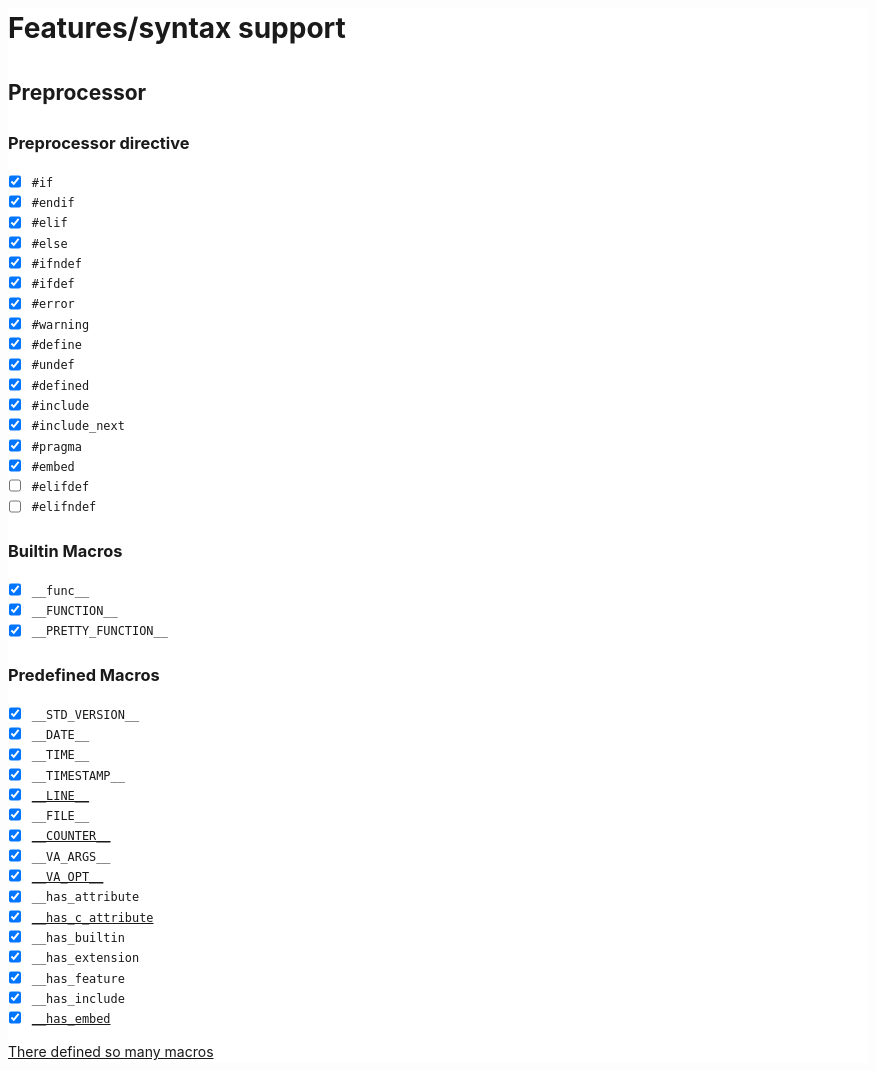 # Features/syntax support

## Preprocessor

### Preprocessor directive

- [x] `#if`
- [x] `#endif`
- [x] `#elif`
- [x] `#else`
- [x] `#ifndef`
- [x] `#ifdef`
- [x] `#error`
- [x] `#warning`
- [x] `#define`
- [x] `#undef`
- [x] `#defined`
- [x] `#include`
- [x] `#include_next`
- [x] `#pragma`
- [x] `#embed`
- [ ] `#elifdef`
- [ ] `#elifndef`

### Builtin Macros

- [x] `__func__`
- [x] `__FUNCTION__`
- [x] `__PRETTY_FUNCTION__`

### Predefined Macros

- [x] `__STD_VERSION__`
- [x] `__DATE__`
- [x] `__TIME__`
- [x] `__TIMESTAMP__`
- [x] [`__LINE__`](../test/cases/__line__.c)
- [x] `__FILE__`
- [x] [`__COUNTER__`](../test/cases/line-counter.c)
- [x] `__VA_ARGS__`
- [x] [`__VA_OPT__`](../test/cases/__VA_OPT__.c)
- [x] `__has_attribute`
- [x] [`__has_c_attribute`](../test/cases/standard-attributes.c)
- [x] `__has_builtin`
- [x] `__has_extension`
- [x] `__has_feature`
- [x] `__has_include`
- [x] [`__has_embed`](../test/cases//#embed.c)

[There defined so many macros](https://github.com/Organ1sm/ZCC/blob/fbaff1263fc379bed20cb85c7099ea43f936dec8/src/Basic/Compilation.zig#L140)
